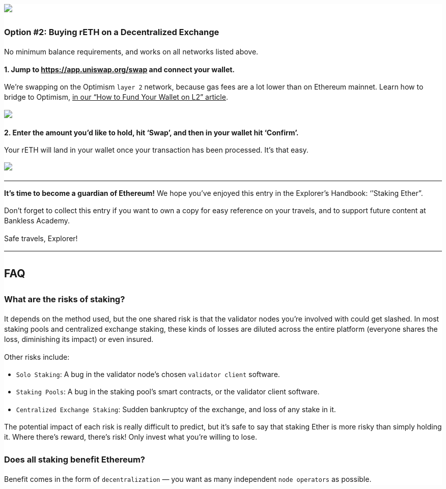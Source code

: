 ![](https://app.banklessacademy.com/images/staking-ether/image-255e1bf8.png)

### Option #2: Buying rETH on a Decentralized Exchange

No minimum balance requirements, and works on all networks listed above.

**1\. Jump to https://app.uniswap.org/swap and connect your wallet.**

We’re swapping on the Optimism `layer 2` network, because gas fees are a lot lower than on Ethereum mainnet. Learn how to bridge to Optimism, [in our “How to Fund Your Wallet on L2” article](https://app.banklessacademy.com/lessons/funding-a-wallet-on-layer-2).

![](https://app.banklessacademy.com/images/staking-ether/image-8d944152.png)

**2\. Enter the amount you’d like to hold, hit ‘Swap’, and then in your wallet hit ‘Confirm’.**

Your rETH will land in your wallet once your transaction has been processed. It’s that easy.

![](https://app.banklessacademy.com/images/staking-ether/image-5d667f3c.png)

---

**It’s time to become a guardian of Ethereum!** We hope you’ve enjoyed this entry in the Explorer’s Handbook: ‘’Staking Ether”.

Don’t forget to collect this entry if you want to own a copy for easy reference on your travels, and to support future content at Bankless Academy.

Safe travels, Explorer!

---

## FAQ

### What are the risks of staking?

It depends on the method used, but the one shared risk is that the validator nodes you’re involved with could get slashed. In most staking pools and centralized exchange staking, these kinds of losses are diluted across the entire platform (everyone shares the loss, diminishing its impact) or even insured.

Other risks include:

- `Solo Staking`: A bug in the validator node’s chosen `validator client` software.

- `Staking Pools`: A bug in the staking pool’s smart contracts, or the validator client software.

- `Centralized Exchange Staking`: Sudden bankruptcy of the exchange, and loss of any stake in it.

The potential impact of each risk is really difficult to predict, but it’s safe to say that staking Ether is more risky than simply holding it. Where there’s reward, there’s risk! Only invest what you’re willing to lose.

### Does all staking benefit Ethereum?

Benefit comes in the form of `decentralization` — you want as many independent `node operators` as possible.
